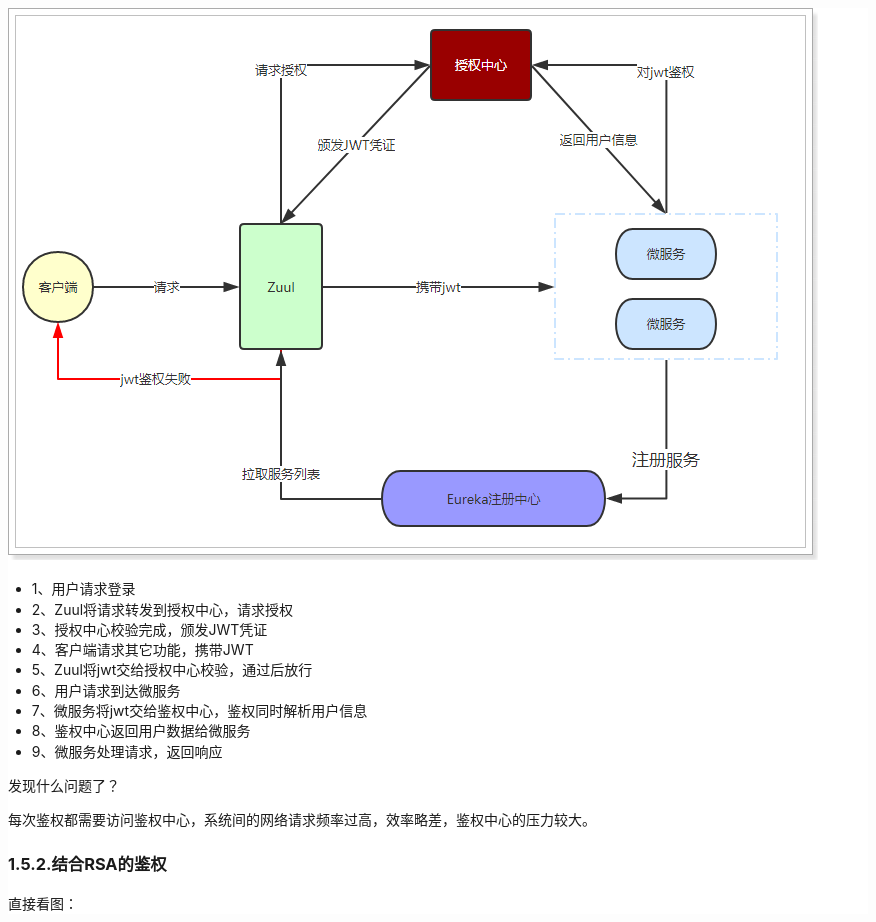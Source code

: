 ![1527312464328](assets/1527312464328.png)

- 1、用户请求登录
- 2、Zuul将请求转发到授权中心，请求授权
- 3、授权中心校验完成，颁发JWT凭证
- 4、客户端请求其它功能，携带JWT
- 5、Zuul将jwt交给授权中心校验，通过后放行
- 6、用户请求到达微服务
- 7、微服务将jwt交给鉴权中心，鉴权同时解析用户信息
- 8、鉴权中心返回用户数据给微服务
- 9、微服务处理请求，返回响应

发现什么问题了？

每次鉴权都需要访问鉴权中心，系统间的网络请求频率过高，效率略差，鉴权中心的压力较大。



### 1.5.2.结合RSA的鉴权

直接看图：
